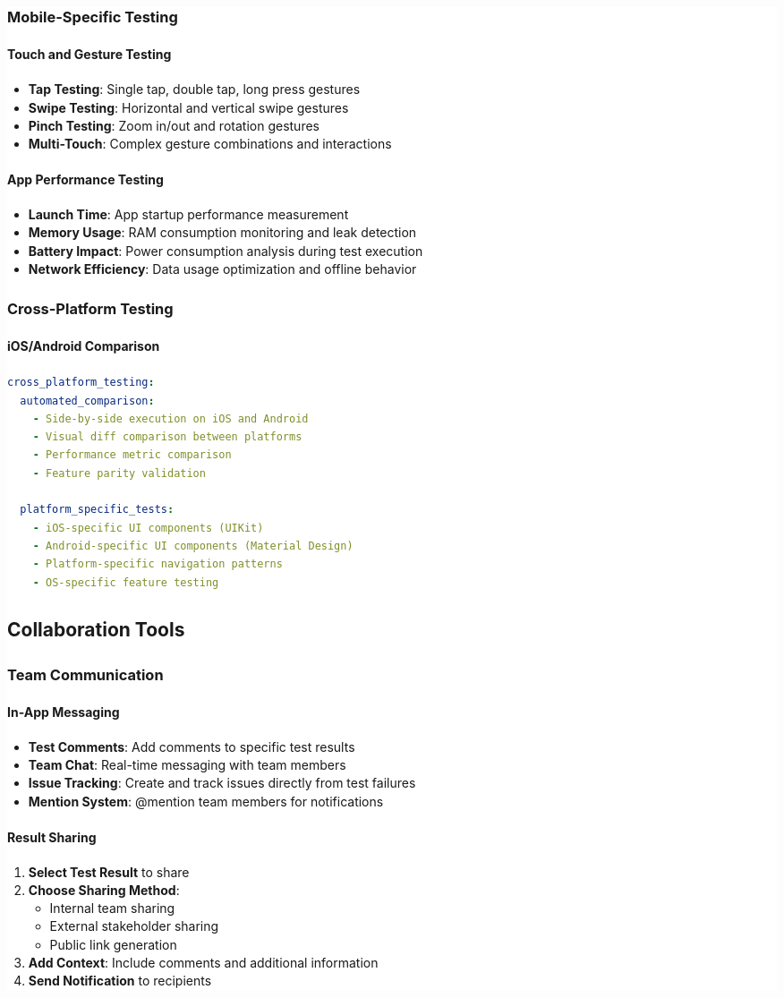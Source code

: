 ### Mobile-Specific Testing

#### Touch and Gesture Testing
- **Tap Testing**: Single tap, double tap, long press gestures
- **Swipe Testing**: Horizontal and vertical swipe gestures
- **Pinch Testing**: Zoom in/out and rotation gestures
- **Multi-Touch**: Complex gesture combinations and interactions

#### App Performance Testing
- **Launch Time**: App startup performance measurement
- **Memory Usage**: RAM consumption monitoring and leak detection
- **Battery Impact**: Power consumption analysis during test execution
- **Network Efficiency**: Data usage optimization and offline behavior

### Cross-Platform Testing

#### iOS/Android Comparison
```yaml
cross_platform_testing:
  automated_comparison:
    - Side-by-side execution on iOS and Android
    - Visual diff comparison between platforms
    - Performance metric comparison
    - Feature parity validation
  
  platform_specific_tests:
    - iOS-specific UI components (UIKit)
    - Android-specific UI components (Material Design)
    - Platform-specific navigation patterns
    - OS-specific feature testing
```

## Collaboration Tools

### Team Communication

#### In-App Messaging
- **Test Comments**: Add comments to specific test results
- **Team Chat**: Real-time messaging with team members
- **Issue Tracking**: Create and track issues directly from test failures
- **Mention System**: @mention team members for notifications

#### Result Sharing
1. **Select Test Result** to share
2. **Choose Sharing Method**:
   - Internal team sharing
   - External stakeholder sharing
   - Public link generation
3. **Add Context**: Include comments and additional information
4. **Send Notification** to recipients

